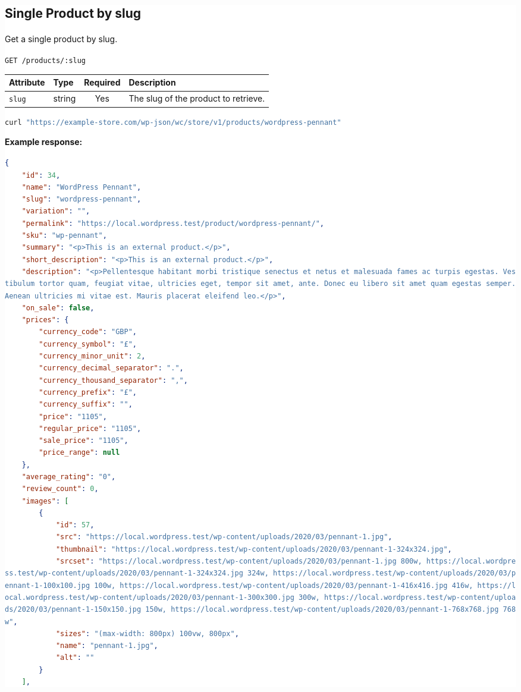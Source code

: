 ## Single Product by slug

Get a single product by slug.

```http
GET /products/:slug
```

| Attribute | Type   | Required | Description                          |
| :-------- | :----- | :------: | :----------------------------------- |
| `slug`    | string |   Yes    | The slug of the product to retrieve. |

```sh
curl "https://example-store.com/wp-json/wc/store/v1/products/wordpress-pennant"
```

**Example response:**

```json
{
	"id": 34,
	"name": "WordPress Pennant",
	"slug": "wordpress-pennant",
	"variation": "",
	"permalink": "https://local.wordpress.test/product/wordpress-pennant/",
	"sku": "wp-pennant",
	"summary": "<p>This is an external product.</p>",
	"short_description": "<p>This is an external product.</p>",
	"description": "<p>Pellentesque habitant morbi tristique senectus et netus et malesuada fames ac turpis egestas. Vestibulum tortor quam, feugiat vitae, ultricies eget, tempor sit amet, ante. Donec eu libero sit amet quam egestas semper. Aenean ultricies mi vitae est. Mauris placerat eleifend leo.</p>",
	"on_sale": false,
	"prices": {
		"currency_code": "GBP",
		"currency_symbol": "£",
		"currency_minor_unit": 2,
		"currency_decimal_separator": ".",
		"currency_thousand_separator": ",",
		"currency_prefix": "£",
		"currency_suffix": "",
		"price": "1105",
		"regular_price": "1105",
		"sale_price": "1105",
		"price_range": null
	},
	"average_rating": "0",
	"review_count": 0,
	"images": [
		{
			"id": 57,
			"src": "https://local.wordpress.test/wp-content/uploads/2020/03/pennant-1.jpg",
			"thumbnail": "https://local.wordpress.test/wp-content/uploads/2020/03/pennant-1-324x324.jpg",
			"srcset": "https://local.wordpress.test/wp-content/uploads/2020/03/pennant-1.jpg 800w, https://local.wordpress.test/wp-content/uploads/2020/03/pennant-1-324x324.jpg 324w, https://local.wordpress.test/wp-content/uploads/2020/03/pennant-1-100x100.jpg 100w, https://local.wordpress.test/wp-content/uploads/2020/03/pennant-1-416x416.jpg 416w, https://local.wordpress.test/wp-content/uploads/2020/03/pennant-1-300x300.jpg 300w, https://local.wordpress.test/wp-content/uploads/2020/03/pennant-1-150x150.jpg 150w, https://local.wordpress.test/wp-content/uploads/2020/03/pennant-1-768x768.jpg 768w",
			"sizes": "(max-width: 800px) 100vw, 800px",
			"name": "pennant-1.jpg",
			"alt": ""
		}
	],
```